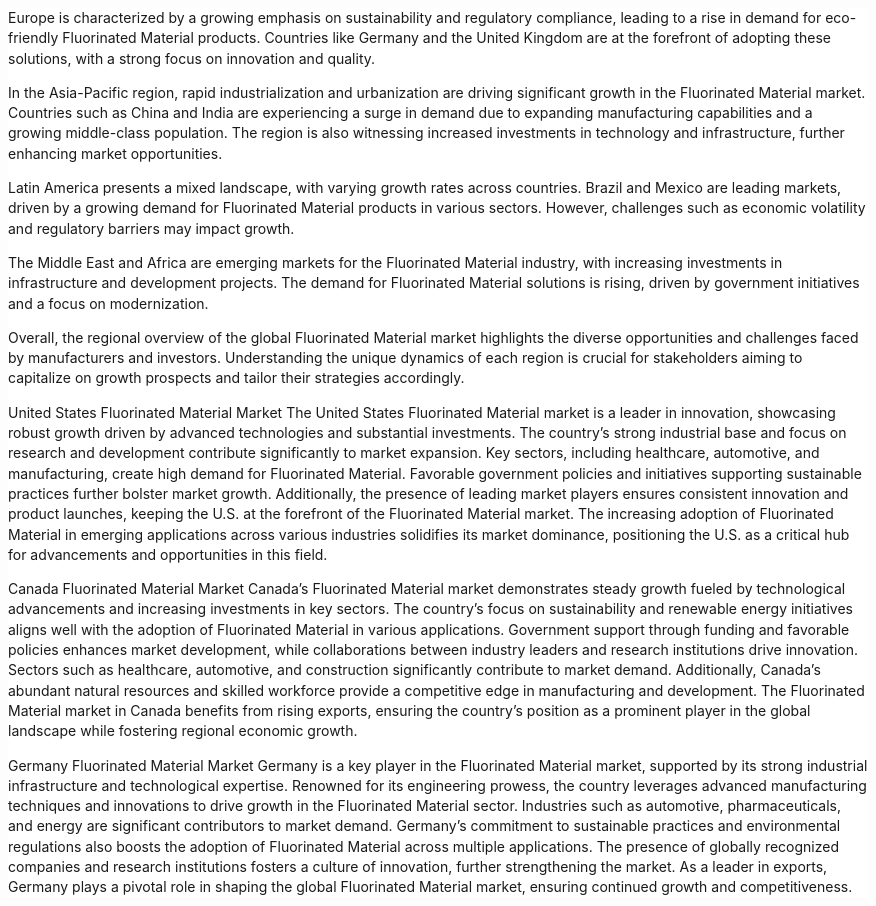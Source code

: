 Europe is characterized by a growing emphasis on sustainability and regulatory compliance, leading to a rise in demand for eco-friendly Fluorinated Material products. Countries like Germany and the United Kingdom are at the forefront of adopting these solutions, with a strong focus on innovation and quality.

In the Asia-Pacific region, rapid industrialization and urbanization are driving significant growth in the Fluorinated Material market. Countries such as China and India are experiencing a surge in demand due to expanding manufacturing capabilities and a growing middle-class population. The region is also witnessing increased investments in technology and infrastructure, further enhancing market opportunities.

Latin America presents a mixed landscape, with varying growth rates across countries. Brazil and Mexico are leading markets, driven by a growing demand for Fluorinated Material products in various sectors. However, challenges such as economic volatility and regulatory barriers may impact growth.

The Middle East and Africa are emerging markets for the Fluorinated Material industry, with increasing investments in infrastructure and development projects. The demand for Fluorinated Material solutions is rising, driven by government initiatives and a focus on modernization.

Overall, the regional overview of the global Fluorinated Material market highlights the diverse opportunities and challenges faced by manufacturers and investors. Understanding the unique dynamics of each region is crucial for stakeholders aiming to capitalize on growth prospects and tailor their strategies accordingly.

United States Fluorinated Material Market
The United States Fluorinated Material market is a leader in innovation, showcasing robust growth driven by advanced technologies and substantial investments. The country’s strong industrial base and focus on research and development contribute significantly to market expansion. Key sectors, including healthcare, automotive, and manufacturing, create high demand for Fluorinated Material. Favorable government policies and initiatives supporting sustainable practices further bolster market growth. Additionally, the presence of leading market players ensures consistent innovation and product launches, keeping the U.S. at the forefront of the Fluorinated Material market. The increasing adoption of Fluorinated Material in emerging applications across various industries solidifies its market dominance, positioning the U.S. as a critical hub for advancements and opportunities in this field.

Canada Fluorinated Material Market
Canada’s Fluorinated Material market demonstrates steady growth fueled by technological advancements and increasing investments in key sectors. The country’s focus on sustainability and renewable energy initiatives aligns well with the adoption of Fluorinated Material in various applications. Government support through funding and favorable policies enhances market development, while collaborations between industry leaders and research institutions drive innovation. Sectors such as healthcare, automotive, and construction significantly contribute to market demand. Additionally, Canada’s abundant natural resources and skilled workforce provide a competitive edge in manufacturing and development. The Fluorinated Material market in Canada benefits from rising exports, ensuring the country’s position as a prominent player in the global landscape while fostering regional economic growth.

Germany Fluorinated Material Market
Germany is a key player in the Fluorinated Material market, supported by its strong industrial infrastructure and technological expertise. Renowned for its engineering prowess, the country leverages advanced manufacturing techniques and innovations to drive growth in the Fluorinated Material sector. Industries such as automotive, pharmaceuticals, and energy are significant contributors to market demand. Germany’s commitment to sustainable practices and environmental regulations also boosts the adoption of Fluorinated Material across multiple applications. The presence of globally recognized companies and research institutions fosters a culture of innovation, further strengthening the market. As a leader in exports, Germany plays a pivotal role in shaping the global Fluorinated Material market, ensuring continued growth and competitiveness.
